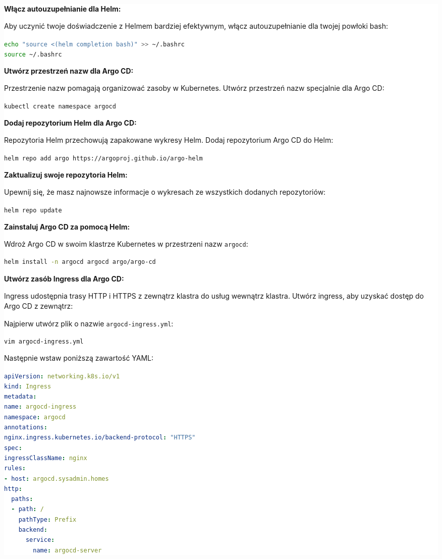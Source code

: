 **Włącz autouzupełnianie dla Helm:**

Aby uczynić twoje doświadczenie z Helmem bardziej efektywnym, włącz autouzupełnianie dla twojej powłoki bash:

```bash
echo "source <(helm completion bash)" >> ~/.bashrc
source ~/.bashrc
```

**Utwórz przestrzeń nazw dla Argo CD:**

Przestrzenie nazw pomagają organizować zasoby w Kubernetes. Utwórz przestrzeń nazw specjalnie dla Argo CD:

```bash
kubectl create namespace argocd
```

**Dodaj repozytorium Helm dla Argo CD:**

Repozytoria Helm przechowują zapakowane wykresy Helm. Dodaj repozytorium Argo CD do Helm:

```bash
helm repo add argo https://argoproj.github.io/argo-helm
```

**Zaktualizuj swoje repozytoria Helm:**

Upewnij się, że masz najnowsze informacje o wykresach ze wszystkich dodanych repozytoriów:

```bash
helm repo update
```

**Zainstaluj Argo CD za pomocą Helm:**

Wdroż Argo CD w swoim klastrze Kubernetes w przestrzeni nazw `argocd`:

```bash
helm install -n argocd argocd argo/argo-cd
```

**Utwórz zasób Ingress dla Argo CD:**

Ingress udostępnia trasy HTTP i HTTPS z zewnątrz klastra do usług wewnątrz klastra. Utwórz ingress, aby uzyskać dostęp do Argo CD z zewnątrz:

Najpierw utwórz plik o nazwie `argocd-ingress.yml`:

```bash
vim argocd-ingress.yml
```

Następnie wstaw poniższą zawartość YAML:

```yaml
apiVersion: networking.k8s.io/v1
kind: Ingress
metadata:
name: argocd-ingress
namespace: argocd
annotations:
nginx.ingress.kubernetes.io/backend-protocol: "HTTPS"
spec:
ingressClassName: nginx
rules:
- host: argocd.sysadmin.homes
http:
  paths:
  - path: /
    pathType: Prefix
    backend:
      service:
        name: argocd-server
```